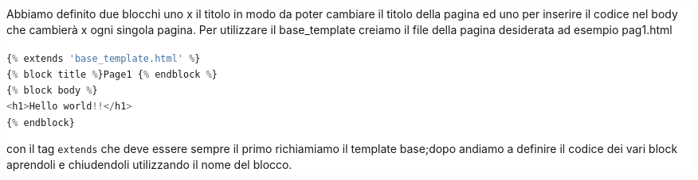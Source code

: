 Abbiamo definito due blocchi uno x il titolo in modo da poter cambiare il titolo della pagina ed uno per inserire il codice nel body che cambierà x ogni singola pagina. Per utilizzare il base_template creiamo il file della pagina desiderata ad esempio pag1.html

```python
{% extends 'base_template.html' %}
{% block title %}Page1 {% endblock %}
{% block body %}
<h1>Hello world!!</h1>
{% endblock}

```

con il tag `extends` che deve essere sempre il primo richiamiamo il template base;dopo andiamo a definire il codice dei vari block aprendoli e chiudendoli utilizzando il nome del blocco.